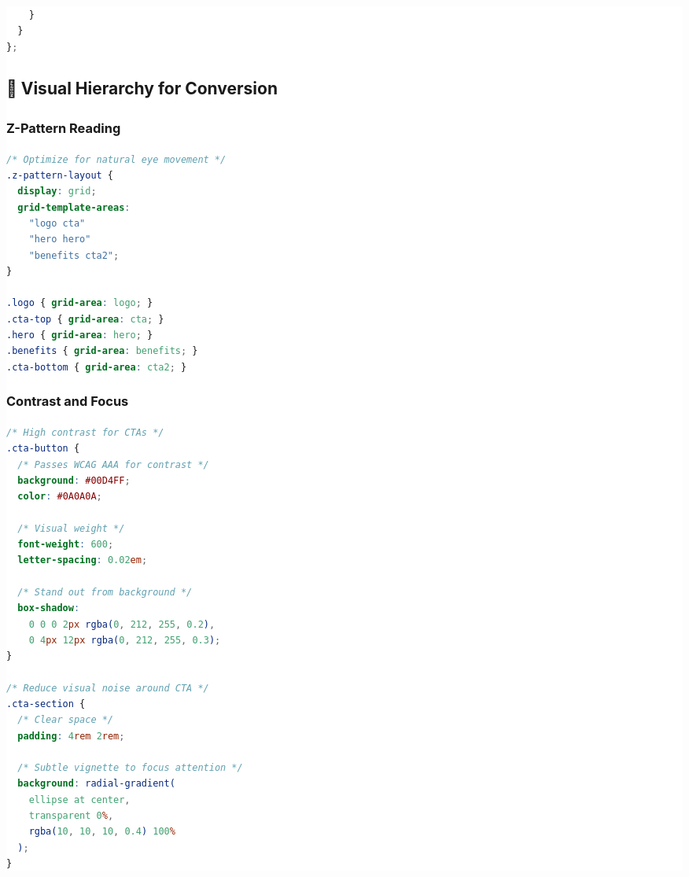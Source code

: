 ```javascript
    }
  }
};
```

## 🎨 Visual Hierarchy for Conversion

### Z-Pattern Reading

```css
/* Optimize for natural eye movement */
.z-pattern-layout {
  display: grid;
  grid-template-areas:
    "logo cta"
    "hero hero"
    "benefits cta2";
}

.logo { grid-area: logo; }
.cta-top { grid-area: cta; }
.hero { grid-area: hero; }
.benefits { grid-area: benefits; }
.cta-bottom { grid-area: cta2; }
```

### Contrast and Focus

```css
/* High contrast for CTAs */
.cta-button {
  /* Passes WCAG AAA for contrast */
  background: #00D4FF;
  color: #0A0A0A;
  
  /* Visual weight */
  font-weight: 600;
  letter-spacing: 0.02em;
  
  /* Stand out from background */
  box-shadow: 
    0 0 0 2px rgba(0, 212, 255, 0.2),
    0 4px 12px rgba(0, 212, 255, 0.3);
}

/* Reduce visual noise around CTA */
.cta-section {
  /* Clear space */
  padding: 4rem 2rem;
  
  /* Subtle vignette to focus attention */
  background: radial-gradient(
    ellipse at center,
    transparent 0%,
    rgba(10, 10, 10, 0.4) 100%
  );
}
```
